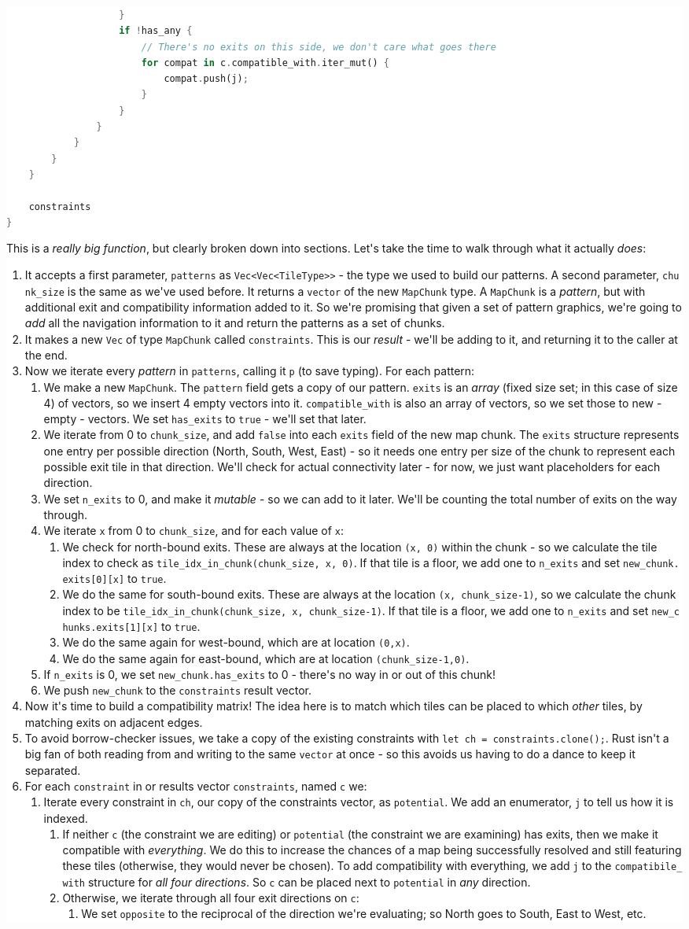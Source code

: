 ```rust
                    }
                    if !has_any {
                        // There's no exits on this side, we don't care what goes there
                        for compat in c.compatible_with.iter_mut() {
                            compat.push(j);
                        }
                    }
                }
            }
        }
    }

    constraints
}
```

This is a *really big function*, but clearly broken down into sections. Let's take the time to walk through what it actually *does*:

1. It accepts a first parameter, `patterns` as `Vec<Vec<TileType>>` - the type we used to build our patterns. A second parameter, `chunk_size` is the same as we've used before. It returns a `vector` of the new `MapChunk` type. A `MapChunk` is a *pattern*, but with additional exit and compatibility information added to it. So we're promising that given a set of pattern graphics, we're going to *add* all the navigation information to it and return the patterns as a set of chunks.
2. It makes a new `Vec` of type `MapChunk` called `constraints`. This is our *result* - we'll be adding to it, and returning it to the caller at the end.
3. Now we iterate every *pattern* in `patterns`, calling it `p` (to save typing). For each pattern:
    1. We make a new `MapChunk`. The `pattern` field gets a copy of our pattern. `exits` is an *array* (fixed size set; in this case of size 4) of vectors, so we insert 4 empty vectors into it. `compatible_with` is also an array of vectors, so we set those to new - empty - vectors. We set `has_exits` to `true` - we'll set that later.
    2. We iterate from 0 to `chunk_size`, and add `false` into each `exits` field of the new map chunk. The `exits` structure represents one entry per possible direction (North, South, West, East) - so it needs one entry per size of the chunk to represent each possible exit tile in that direction. We'll check for actual connectivity later - for now, we just want placeholders for each direction.
    3. We set `n_exits` to 0, and make it *mutable* - so we can add to it later. We'll be counting the total number of exits on the way through.
    4. We iterate `x` from 0 to `chunk_size`, and for each value of `x`:
        1. We check for north-bound exits. These are always at the location `(x, 0)` within the chunk - so we calculate the tile index to check as `tile_idx_in_chunk(chunk_size, x, 0)`. If that tile is a floor, we add one to `n_exits` and set `new_chunk.exits[0][x]` to `true`.
        2. We do the same for south-bound exits. These are always at the location `(x, chunk_size-1)`, so we calculate the chunk index to be `tile_idx_in_chunk(chunk_size, x, chunk_size-1)`. If that tile is a floor, we add one to `n_exits` and set `new_chunks.exits[1][x]` to `true`.
        3. We do the same again for west-bound, which are at location `(0,x)`.
        4. We do the same again for east-bound, which are at location `(chunk_size-1,0)`.
    5. If `n_exits` is 0, we set `new_chunk.has_exits` to 0 - there's no way in or out of this chunk!
    6. We push `new_chunk` to the `constraints` result vector.
4. Now it's time to build a compatibility matrix! The idea here is to match which tiles can be placed to which *other* tiles, by matching exits on adjacent edges.
5. To avoid borrow-checker issues, we take a copy of the existing constraints with `let ch = constraints.clone();`. Rust isn't a big fan of both reading from and writing to the same `vector` at once - so this avoids us having to do a dance to keep it separated.
6. For each `constraint` in or results vector `constraints`, named `c` we:
    1. Iterate every constraint in `ch`, our copy of the constraints vector, as `potential`. We add an enumerator, `j` to tell us how it is indexed.
        1. If neither `c` (the constraint we are editing) or `potential` (the constraint we are examining) has exits, then we make it compatible with *everything*. We do this to increase the chances of a map being successfully resolved and still featuring these tiles (otherwise, they would never be chosen). To add compatibility with everything, we add `j` to the `compatibile_with` structure for *all four directions*. So `c` can be placed next to `potential` in *any* direction.
        2. Otherwise, we iterate through all four exit directions on `c`:
            1. We set `opposite` to the reciprocal of the direction we're evaluating; so North goes to South, East to West, etc.
